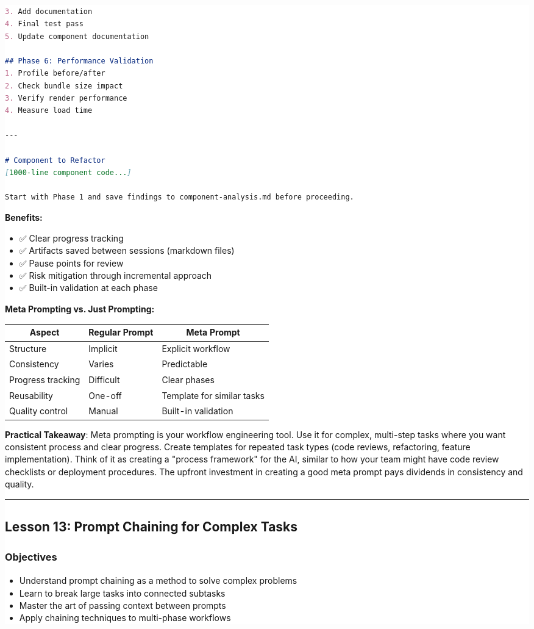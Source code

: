 ```markdown
3. Add documentation
4. Final test pass
5. Update component documentation

## Phase 6: Performance Validation
1. Profile before/after
2. Check bundle size impact
3. Verify render performance
4. Measure load time

---

# Component to Refactor
[1000-line component code...]

Start with Phase 1 and save findings to component-analysis.md before proceeding.
```

**Benefits:**
- ✅ Clear progress tracking
- ✅ Artifacts saved between sessions (markdown files)
- ✅ Pause points for review
- ✅ Risk mitigation through incremental approach
- ✅ Built-in validation at each phase

**Meta Prompting vs. Just Prompting:**

| Aspect | Regular Prompt | Meta Prompt |
|--------|---------------|-------------|
| Structure | Implicit | Explicit workflow |
| Consistency | Varies | Predictable |
| Progress tracking | Difficult | Clear phases |
| Reusability | One-off | Template for similar tasks |
| Quality control | Manual | Built-in validation |

**Practical Takeaway**: Meta prompting is your workflow engineering tool. Use it for complex, multi-step tasks where you want consistent process and clear progress. Create templates for repeated task types (code reviews, refactoring, feature implementation). Think of it as creating a "process framework" for the AI, similar to how your team might have code review checklists or deployment procedures. The upfront investment in creating a good meta prompt pays dividends in consistency and quality.

---

## Lesson 13: Prompt Chaining for Complex Tasks

### Objectives
- Understand prompt chaining as a method to solve complex problems
- Learn to break large tasks into connected subtasks
- Master the art of passing context between prompts
- Apply chaining techniques to multi-phase workflows

